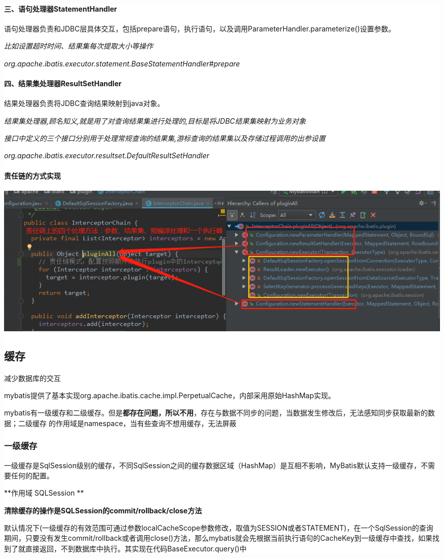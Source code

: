 #### 三、语句处理器StatementHandler

语句处理器负责和JDBC层具体交互，包括prepare语句，执行语句，以及调用ParameterHandler.parameterize()设置参数。

*比如设置超时时间、结果集每次提取大小等操作*

*org.apache.ibatis.executor.statement.BaseStatementHandler#prepare*

#### 四、结果集处理器ResultSetHandler

结果处理器负责将JDBC查询结果映射到java对象。

*结果集处理器,顾名知义,就是用了对查询结果集进行处理的,目标是将JDBC结果集映射为业务对象*

*接口中定义的三个接口分别用于处理常规查询的结果集,游标查询的结果集以及存储过程调用的出参设置*

*org.apache.ibatis.executor.resultset.DefaultResultSetHandler*

#### 责任链的方式实现

![image-20200914115259768](mybatis-note.assets/image-20200914115259768.png)





## 缓存

减少数据库的交互

mybatis提供了基本实现org.apache.ibatis.cache.impl.PerpetualCache，内部采用原始HashMap实现。

mybatis有一级缓存和二级缓存。但是**都存在问题，所以不用**，存在与数据不同步的问题，当数据发生修改后，无法感知同步获取最新的数据；二级缓存 的作用域是namespace，当有些查询不想用缓存，无法屏蔽

### 一级缓存   

一级缓存是SqlSession级别的缓存，不同SqlSession之间的缓存数据区域（HashMap）是互相不影响，MyBatis默认支持一级缓存，不需要任何的配置。

**作用域 SQLSession **    

**清除缓存的操作是SQLSession的commit/rollback/close方法**

默认情况下(一级缓存的有效范围可通过参数localCacheScope参数修改，取值为SESSION或者STATEMENT)，在一个SqlSession的查询期间，只要没有发生commit/rollback或者调用close()方法，那么mybatis就会先根据当前执行语句的CacheKey到一级缓存中查找，如果找到了就直接返回，不到数据库中执行。其实现在代码BaseExecutor.query()中
